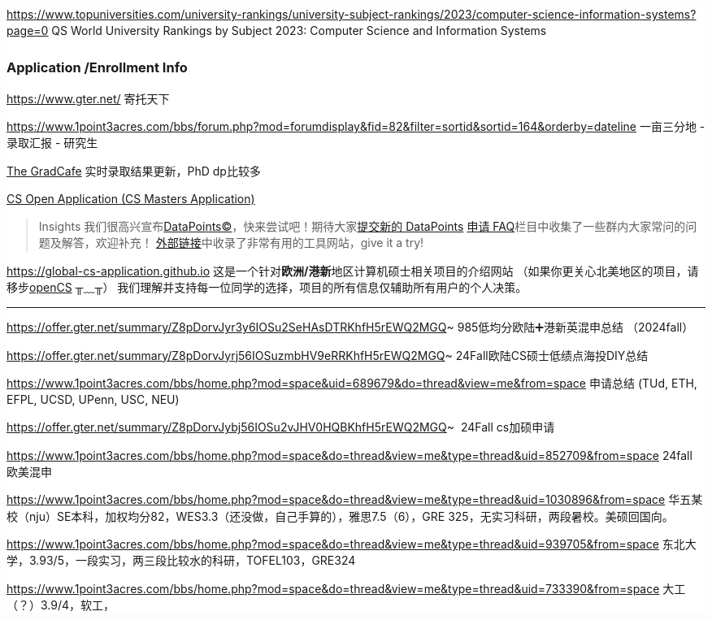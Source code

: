 https://www.topuniversities.com/university-rankings/university-subject-rankings/2023/computer-science-information-systems?page=0
QS World University Rankings by Subject 2023: Computer Science and Information Systems


### Application /Enrollment Info
https://www.gter.net/
寄托天下

https://www.1point3acres.com/bbs/forum.php?mod=forumdisplay&fid=82&filter=sortid&sortid=164&orderby=dateline
一亩三分地 - 录取汇报 - 研究生

[The GradCafe](https://www.thegradcafe.com/)
实时录取结果更新，PhD dp比较多

[CS Open Application (CS Masters Application)](https://opencs.app)
> Insights
> 我们很高兴宣布[DataPoints©](https://csmsapp.org/datapoints/)，快来尝试吧！期待大家[提交新的 DataPoints](https://csmsapp.org/datapoints_submit.md)
> [申请 FAQ](https://csmsapp.org/faq/)栏目中收集了一些群内大家常问的问题及解答，欢迎补充！
> [外部链接](https://csmsapp.org/link/)中收录了非常有用的工具网站，give it a try!

https://global-cs-application.github.io
这是一个针对**欧洲/港新**地区计算机硕士相关项目的介绍网站
（如果你更关心北美地区的项目，请移步[openCS](https://opencs.app/) ╥﹏╥）
我们理解并支持每一位同学的选择，项目的所有信息仅辅助所有用户的个人决策。

---

https://offer.gter.net/summary/Z8pDorvJyr3y6IOSu2SeHAsDTRKhfH5rEWQ2MGQ~
985低均分欧陆➕港新英混申总结 （2024fall）

https://offer.gter.net/summary/Z8pDorvJyrj56IOSuzmbHV9eRRKhfH5rEWQ2MGQ~
24Fall欧陆CS硕士低绩点海投DIY总结

https://www.1point3acres.com/bbs/home.php?mod=space&uid=689679&do=thread&view=me&from=space
申请总结 (TUd, ETH, EFPL, UCSD, UPenn, USC, NEU)

https://offer.gter.net/summary/Z8pDorvJybj56IOSu2vJHV0HQBKhfH5rEWQ2MGQ~
 24Fall cs加硕申请

https://www.1point3acres.com/bbs/home.php?mod=space&do=thread&view=me&type=thread&uid=852709&from=space
24fall 欧美混申

https://www.1point3acres.com/bbs/home.php?mod=space&do=thread&view=me&type=thread&uid=1030896&from=space
华五某校（nju）SE本科，加权均分82，WES3.3（还没做，自己手算的），雅思7.5（6），GRE 325，无实习科研，两段暑校。美硕回国向。

https://www.1point3acres.com/bbs/home.php?mod=space&do=thread&view=me&type=thread&uid=939705&from=space
东北大学，3.93/5，一段实习，两三段比较水的科研，TOFEL103，GRE324

https://www.1point3acres.com/bbs/home.php?mod=space&do=thread&view=me&type=thread&uid=733390&from=space
大工（？）3.9/4，软工，
